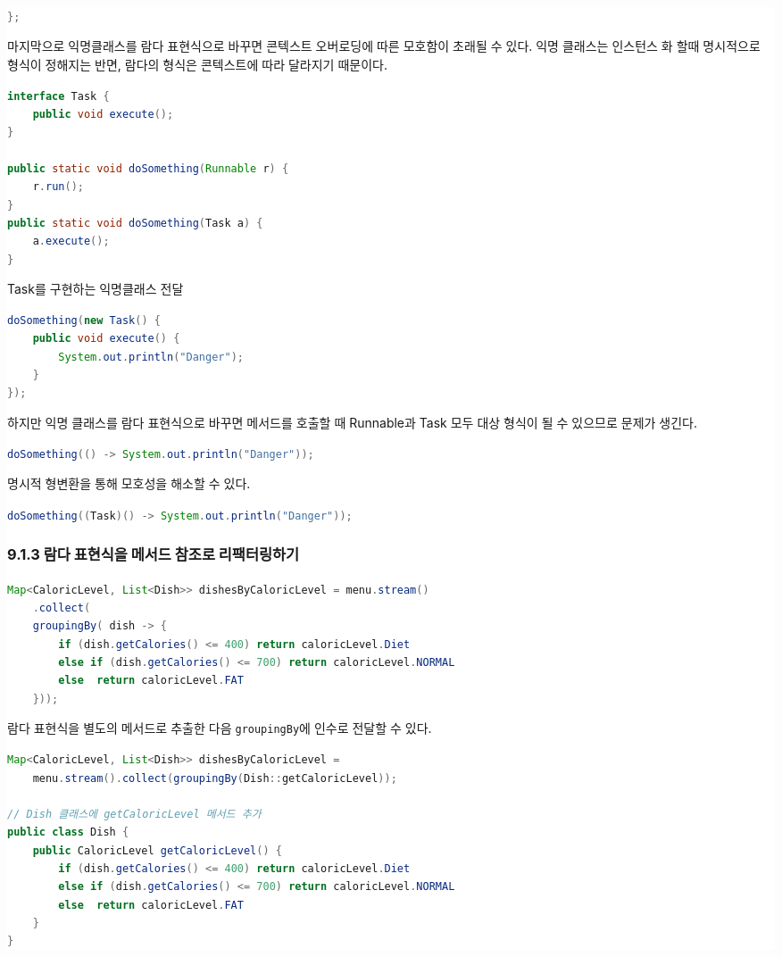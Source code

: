 ```java
};
```
  
마지막으로 익명클래스를 람다 표현식으로 바꾸면 콘텍스트 오버로딩에 따른 모호함이 초래될 수 있다. 익명 클래스는 인스턴스 화 할때 명시적으로 형식이 정해지는 반면, 람다의 형식은 콘텍스트에 따라 달라지기 때문이다.

```java
interface Task {
    public void execute();
}

public static void doSomething(Runnable r) {
    r.run();
}
public static void doSomething(Task a) {
    a.execute();
}
```

Task를 구현하는 익명클래스 전달
```java
doSomething(new Task() {
    public void execute() {
        System.out.println("Danger");
    }
});
```

  

하지만 익명 클래스를 람다 표현식으로 바꾸면 메서드를 호출할 때 Runnable과 Task 모두 대상 형식이 될 수 있으므로 문제가 생긴다.

```java
doSomething(() -> System.out.println("Danger"));
```

명시적 형변환을 통해 모호성을 해소할 수 있다.
```java
doSomething((Task)() -> System.out.println("Danger"));
```

  

### 9.1.3 람다 표현식을 메서드 참조로 리팩터링하기
```java
Map<CaloricLevel, List<Dish>> dishesByCaloricLevel = menu.stream()
    .collect(
    groupingBy( dish -> {
        if (dish.getCalories() <= 400) return caloricLevel.Diet
        else if (dish.getCalories() <= 700) return caloricLevel.NORMAL
        else  return caloricLevel.FAT
    }));
```
람다 표현식을 별도의 메서드로 추출한 다음 `groupingBy`에 인수로 전달할 수 있다.
```java
Map<CaloricLevel, List<Dish>> dishesByCaloricLevel =
    menu.stream().collect(groupingBy(Dish::getCaloricLevel));

// Dish 클래스에 getCaloricLevel 메서드 추가
public class Dish {
    public CaloricLevel getCaloricLevel() {
        if (dish.getCalories() <= 400) return caloricLevel.Diet
        else if (dish.getCalories() <= 700) return caloricLevel.NORMAL
        else  return caloricLevel.FAT
    }
}
```
  
